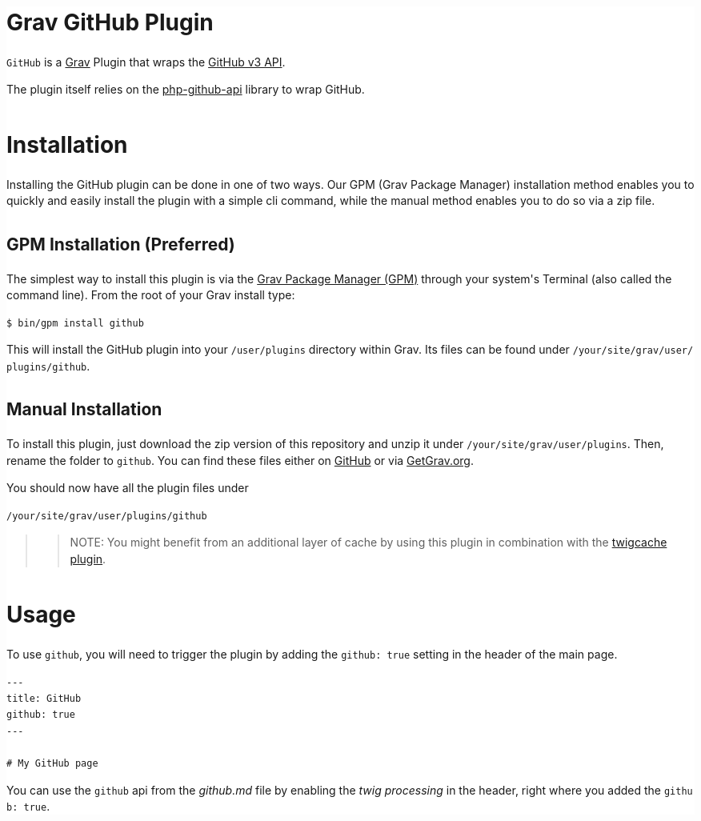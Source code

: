 # Grav GitHub Plugin

`GitHub` is a [Grav][grav] Plugin that wraps the [GitHub v3 API][github-api].

The plugin itself relies on the [php-github-api][php-github-api] library to wrap GitHub.

# Installation

Installing the GitHub plugin can be done in one of two ways. Our GPM (Grav Package Manager) installation method enables you to quickly and easily install the plugin with a simple cli command, while the manual method enables you to do so via a zip file.

## GPM Installation (Preferred)

The simplest way to install this plugin is via the [Grav Package Manager (GPM)](http://learn.getgrav.org/advanced/grav-gpm) through your system's Terminal (also called the command line). From the root of your Grav install type:

    $ bin/gpm install github

This will install the GitHub plugin into your `/user/plugins` directory within Grav. Its files can be found under `/your/site/grav/user/plugins/github`.

## Manual Installation

To install this plugin, just download the zip version of this repository and unzip it under `/your/site/grav/user/plugins`. Then, rename the folder to `github`. You can find these files either on [GitHub](https://github.com/getgrav/grav-plugin-github) or via [GetGrav.org](http://getgrav.org/downloads/plugins#extras).

You should now have all the plugin files under

    /your/site/grav/user/plugins/github

>> NOTE: You might benefit from an additional layer of cache by using this plugin in combination with the [twigcache plugin][twigcache].

# Usage

To use `github`, you will need to trigger the plugin by adding the `github: true` setting in the header of the main page.

```
---
title: GitHub
github: true
---

# My GitHub page
```

You can use the `github` api from the _github.md_ file by enabling the _twig processing_ in the header, right where you added the `github: true`.


[grav]: http://github.com/getgrav/grav
[github-api]: https://developer.github.com/v3/
[php-github-api]: https://github.com/KnpLabs/php-github-api/
[twigcache]: https://github.com/getgrav/grav-plugin-twigcache
[github.html.twig]: templates/partials/github.html.twig